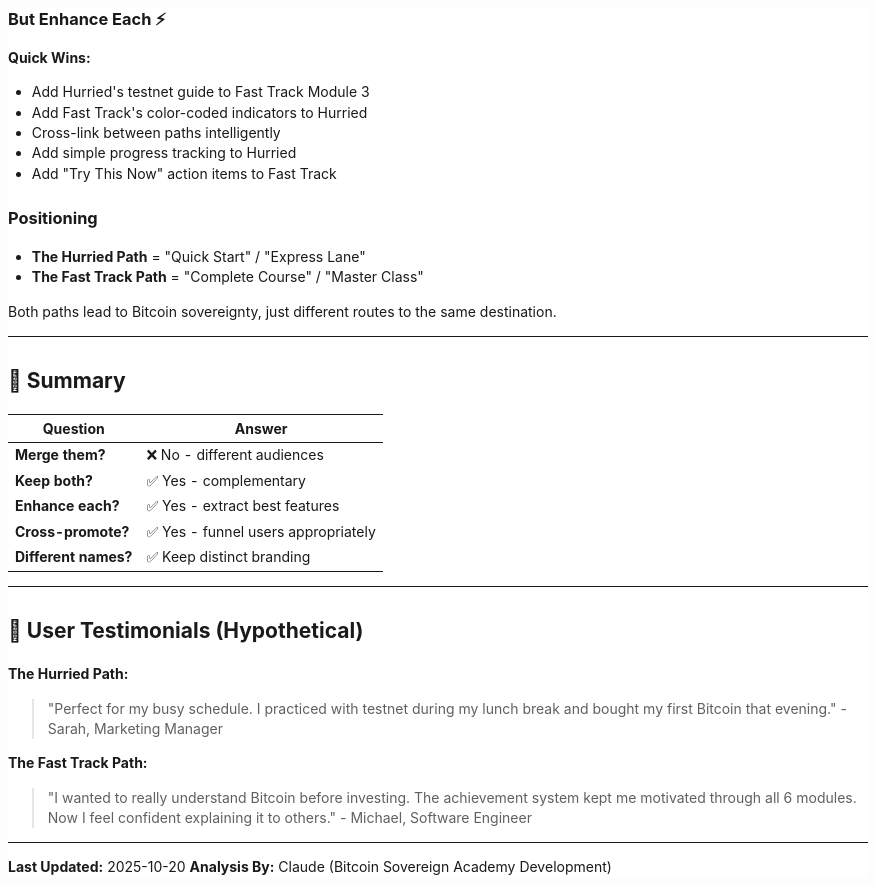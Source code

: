 ### But Enhance Each ⚡

**Quick Wins:**
- Add Hurried's testnet guide to Fast Track Module 3
- Add Fast Track's color-coded indicators to Hurried
- Cross-link between paths intelligently
- Add simple progress tracking to Hurried
- Add "Try This Now" action items to Fast Track

### Positioning

- **The Hurried Path** = "Quick Start" / "Express Lane"
- **The Fast Track Path** = "Complete Course" / "Master Class"

Both paths lead to Bitcoin sovereignty, just different routes to the same destination.

---

## 📝 Summary

| Question | Answer |
|----------|--------|
| **Merge them?** | ❌ No - different audiences |
| **Keep both?** | ✅ Yes - complementary |
| **Enhance each?** | ✅ Yes - extract best features |
| **Cross-promote?** | ✅ Yes - funnel users appropriately |
| **Different names?** | ✅ Keep distinct branding |

---

## 💭 User Testimonials (Hypothetical)

**The Hurried Path:**
> "Perfect for my busy schedule. I practiced with testnet during my lunch break and bought my first Bitcoin that evening." - Sarah, Marketing Manager

**The Fast Track Path:**
> "I wanted to really understand Bitcoin before investing. The achievement system kept me motivated through all 6 modules. Now I feel confident explaining it to others." - Michael, Software Engineer

---

**Last Updated:** 2025-10-20
**Analysis By:** Claude (Bitcoin Sovereign Academy Development)
